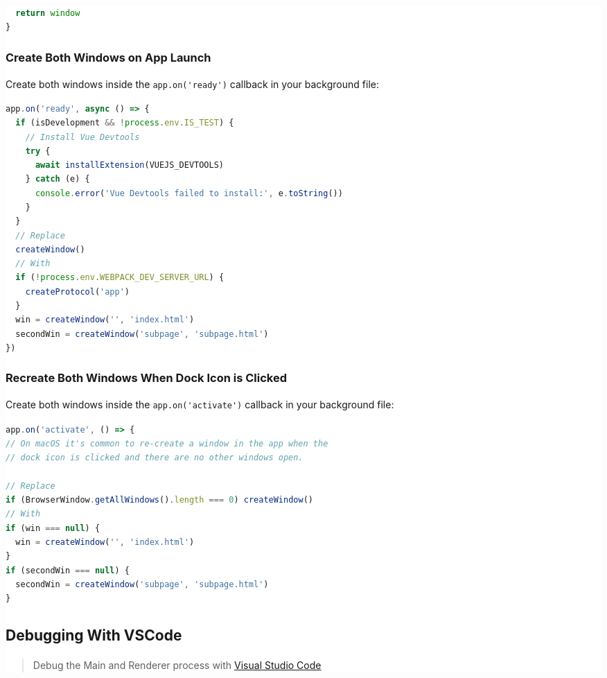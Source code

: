 ```js
  return window
}
```

### Create Both Windows on App Launch

Create both windows inside the `app.on('ready')` callback in your background file:

```js
app.on('ready', async () => {
  if (isDevelopment && !process.env.IS_TEST) {
    // Install Vue Devtools
    try {
      await installExtension(VUEJS_DEVTOOLS)
    } catch (e) {
      console.error('Vue Devtools failed to install:', e.toString())
    }
  }
  // Replace
  createWindow()
  // With
  if (!process.env.WEBPACK_DEV_SERVER_URL) {
    createProtocol('app')
  }
  win = createWindow('', 'index.html')
  secondWin = createWindow('subpage', 'subpage.html')
})
```

### Recreate Both Windows When Dock Icon is Clicked

Create both windows inside the `app.on('activate')` callback in your background file:

```js
app.on('activate', () => {
// On macOS it's common to re-create a window in the app when the
// dock icon is clicked and there are no other windows open.

// Replace
if (BrowserWindow.getAllWindows().length === 0) createWindow()
// With
if (win === null) {
  win = createWindow('', 'index.html')
}
if (secondWin === null) {
  secondWin = createWindow('subpage', 'subpage.html')
}
```

## Debugging With VSCode

> Debug the Main and Renderer process with [Visual Studio Code](https://code.visualstudio.com/)
